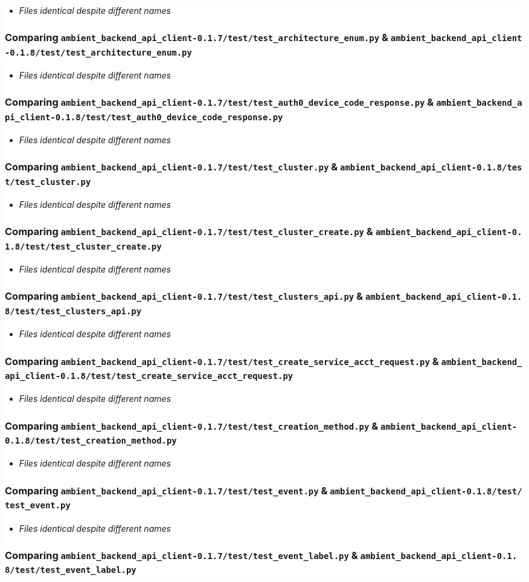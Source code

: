  * *Files identical despite different names*

### Comparing `ambient_backend_api_client-0.1.7/test/test_architecture_enum.py` & `ambient_backend_api_client-0.1.8/test/test_architecture_enum.py`

 * *Files identical despite different names*

### Comparing `ambient_backend_api_client-0.1.7/test/test_auth0_device_code_response.py` & `ambient_backend_api_client-0.1.8/test/test_auth0_device_code_response.py`

 * *Files identical despite different names*

### Comparing `ambient_backend_api_client-0.1.7/test/test_cluster.py` & `ambient_backend_api_client-0.1.8/test/test_cluster.py`

 * *Files identical despite different names*

### Comparing `ambient_backend_api_client-0.1.7/test/test_cluster_create.py` & `ambient_backend_api_client-0.1.8/test/test_cluster_create.py`

 * *Files identical despite different names*

### Comparing `ambient_backend_api_client-0.1.7/test/test_clusters_api.py` & `ambient_backend_api_client-0.1.8/test/test_clusters_api.py`

 * *Files identical despite different names*

### Comparing `ambient_backend_api_client-0.1.7/test/test_create_service_acct_request.py` & `ambient_backend_api_client-0.1.8/test/test_create_service_acct_request.py`

 * *Files identical despite different names*

### Comparing `ambient_backend_api_client-0.1.7/test/test_creation_method.py` & `ambient_backend_api_client-0.1.8/test/test_creation_method.py`

 * *Files identical despite different names*

### Comparing `ambient_backend_api_client-0.1.7/test/test_event.py` & `ambient_backend_api_client-0.1.8/test/test_event.py`

 * *Files identical despite different names*

### Comparing `ambient_backend_api_client-0.1.7/test/test_event_label.py` & `ambient_backend_api_client-0.1.8/test/test_event_label.py`
